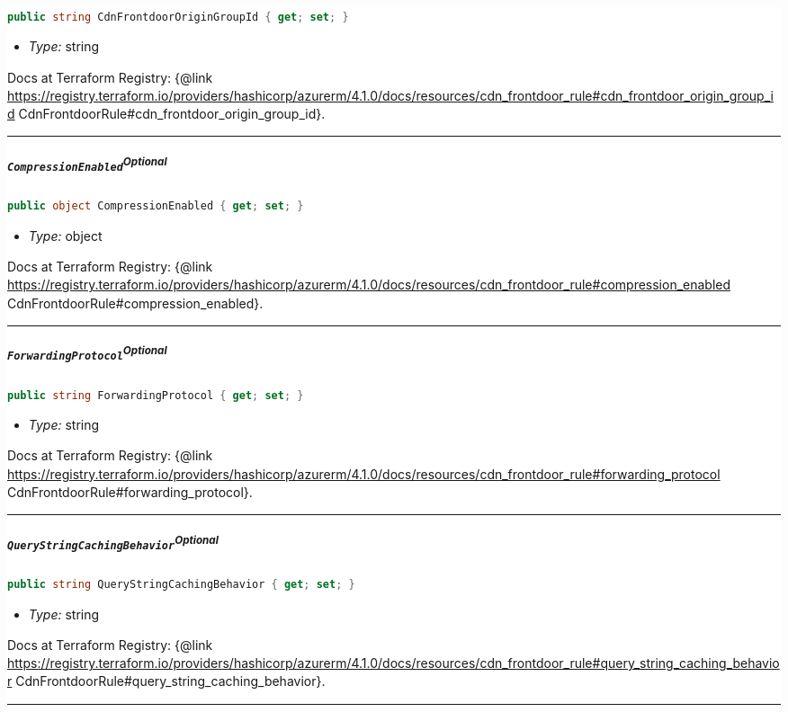 ```csharp
public string CdnFrontdoorOriginGroupId { get; set; }
```

- *Type:* string

Docs at Terraform Registry: {@link https://registry.terraform.io/providers/hashicorp/azurerm/4.1.0/docs/resources/cdn_frontdoor_rule#cdn_frontdoor_origin_group_id CdnFrontdoorRule#cdn_frontdoor_origin_group_id}.

---

##### `CompressionEnabled`<sup>Optional</sup> <a name="CompressionEnabled" id="@cdktf/provider-azurerm.cdnFrontdoorRule.CdnFrontdoorRuleActionsRouteConfigurationOverrideAction.property.compressionEnabled"></a>

```csharp
public object CompressionEnabled { get; set; }
```

- *Type:* object

Docs at Terraform Registry: {@link https://registry.terraform.io/providers/hashicorp/azurerm/4.1.0/docs/resources/cdn_frontdoor_rule#compression_enabled CdnFrontdoorRule#compression_enabled}.

---

##### `ForwardingProtocol`<sup>Optional</sup> <a name="ForwardingProtocol" id="@cdktf/provider-azurerm.cdnFrontdoorRule.CdnFrontdoorRuleActionsRouteConfigurationOverrideAction.property.forwardingProtocol"></a>

```csharp
public string ForwardingProtocol { get; set; }
```

- *Type:* string

Docs at Terraform Registry: {@link https://registry.terraform.io/providers/hashicorp/azurerm/4.1.0/docs/resources/cdn_frontdoor_rule#forwarding_protocol CdnFrontdoorRule#forwarding_protocol}.

---

##### `QueryStringCachingBehavior`<sup>Optional</sup> <a name="QueryStringCachingBehavior" id="@cdktf/provider-azurerm.cdnFrontdoorRule.CdnFrontdoorRuleActionsRouteConfigurationOverrideAction.property.queryStringCachingBehavior"></a>

```csharp
public string QueryStringCachingBehavior { get; set; }
```

- *Type:* string

Docs at Terraform Registry: {@link https://registry.terraform.io/providers/hashicorp/azurerm/4.1.0/docs/resources/cdn_frontdoor_rule#query_string_caching_behavior CdnFrontdoorRule#query_string_caching_behavior}.

---